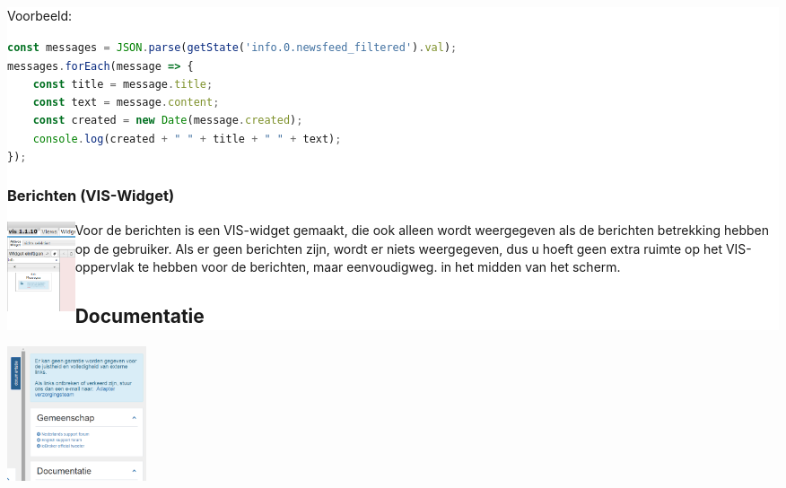 Voorbeeld:
```javascript
const messages = JSON.parse(getState('info.0.newsfeed_filtered').val);
messages.forEach(message => {
    const title = message.title;
    const text = message.content;
    const created = new Date(message.created);
    console.log(created + " " + title + " " + text);
});
```

### Berichten (VIS-Widget)

<img height="100" align="left" src="img/vis.png">
Voor de berichten is een VIS-widget gemaakt, die ook alleen wordt weergegeven als de berichten betrekking hebben op de gebruiker. Als er geen berichten zijn, wordt er niets weergegeven, dus u hoeft geen extra ruimte op het VIS-oppervlak te hebben voor de berichten, maar eenvoudigweg. in het midden van het scherm.

## Documentatie

<img height="150" align="left" src="img/documentation.png">